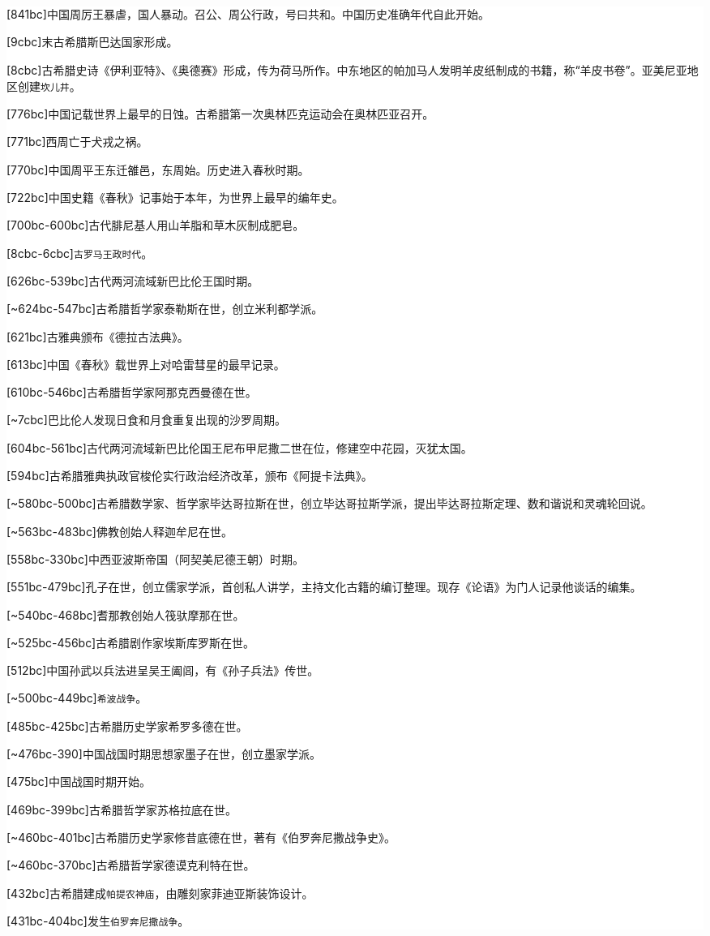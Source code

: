 [841bc]中国周厉王暴虐，国人暴动。召公、周公行政，号曰共和。中国历史准确年代自此开始。

[9cbc]末古希腊斯巴达国家形成。

[8cbc]古希腊史诗《伊利亚特》、《奥德赛》形成，传为荷马所作。中东地区的帕加马人发明羊皮纸制成的书籍，称“羊皮书卷”。亚美尼亚地区创建`坎儿井`。

[776bc]中国记载世界上最早的日蚀。古希腊第一次奥林匹克运动会在奥林匹亚召开。

[771bc]西周亡于犬戎之祸。

[770bc]中国周平王东迁雒邑，东周始。历史进入春秋时期。

[722bc]中国史籍《春秋》记事始于本年，为世界上最早的编年史。

[700bc-600bc]古代腓尼基人用山羊脂和草木灰制成肥皂。

[8cbc-6cbc]`古罗马王政时代`。

[626bc-539bc]古代两河流域新巴比伦王国时期。

[~624bc-547bc]古希腊哲学家泰勒斯在世，创立米利都学派。

[621bc]古雅典颁布《德拉古法典》。

[613bc]中国《春秋》载世界上对哈雷彗星的最早记录。

[610bc-546bc]古希腊哲学家阿那克西曼德在世。

[~7cbc]巴比伦人发现日食和月食重复出现的沙罗周期。

[604bc-561bc]古代两河流域新巴比伦国王尼布甲尼撒二世在位，修建空中花园，灭犹太国。

[594bc]古希腊雅典执政官梭伦实行政治经济改革，颁布《阿提卡法典》。

[~580bc-500bc]古希腊数学家、哲学家毕达哥拉斯在世，创立毕达哥拉斯学派，提出毕达哥拉斯定理、数和谐说和灵魂轮回说。

[~563bc-483bc]佛教创始人释迦牟尼在世。

[558bc-330bc]中西亚波斯帝国（阿契美尼德王朝）时期。

[551bc-479bc]孔子在世，创立儒家学派，首创私人讲学，主持文化古籍的编订整理。现存《论语》为门人记录他谈话的编集。

[~540bc-468bc]耆那教创始人筏驮摩那在世。

[~525bc-456bc]古希腊剧作家埃斯库罗斯在世。

[512bc]中国孙武以兵法进呈吴王阖闾，有《孙子兵法》传世。

[~500bc-449bc]`希波战争`。

[485bc-425bc]古希腊历史学家希罗多德在世。

[~476bc-390]中国战国时期思想家墨子在世，创立墨家学派。

[475bc]中国战国时期开始。

[469bc-399bc]古希腊哲学家苏格拉底在世。

[~460bc-401bc]古希腊历史学家修昔底德在世，著有《伯罗奔尼撒战争史》。

[~460bc-370bc]古希腊哲学家德谟克利特在世。

[432bc]古希腊建成`帕提农神庙`，由雕刻家菲迪亚斯装饰设计。

[431bc-404bc]发生`伯罗奔尼撒战争`。


[^yingguodangpai]: 19 世纪中叶，辉格党与托利党演变为自由党和保守党。20 世纪初，工党取代了自由党，形成了此后两党轮流执政的局面。